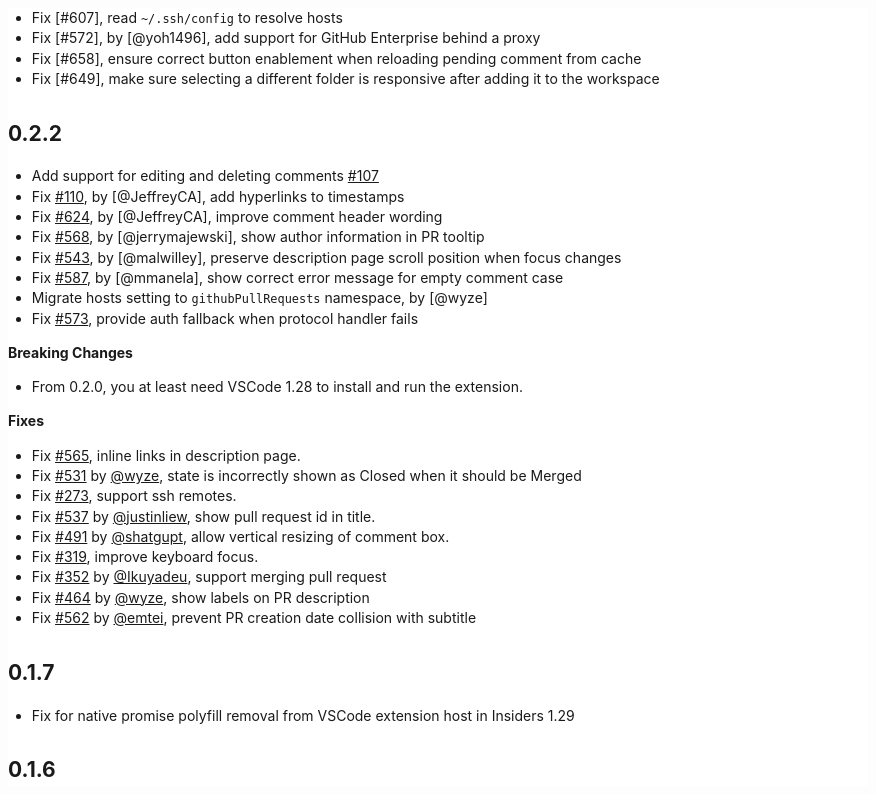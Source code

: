 - Fix [#607], read `~/.ssh/config` to resolve hosts
- Fix [#572], by [@yoh1496], add support for GitHub Enterprise behind a proxy
- Fix [#658], ensure correct button enablement when reloading pending comment from cache
- Fix [#649], make sure selecting a different folder is responsive after adding it to the workspace

## 0.2.2

- Add support for editing and deleting comments [#107](https://github.com/Microsoft/vscode-pull-request-github/issues/107)
- Fix [#110](https://github.com/Microsoft/vscode-pull-request-github/issues/110), by [@JeffreyCA], add hyperlinks to timestamps
- Fix [#624](https://github.com/Microsoft/vscode-pull-request-github/issues/624), by [@JeffreyCA], improve comment header wording
- Fix [#568](https://github.com/Microsoft/vscode-pull-request-github/issues/568), by [@jerrymajewski], show author information in PR tooltip
- Fix [#543](https://github.com/Microsoft/vscode-pull-request-github/issues/543), by [@malwilley], preserve description page scroll position when focus changes
- Fix [#587](https://github.com/Microsoft/vscode-pull-request-github/issues/587), by [@mmanela], show correct error message for empty comment case
- Migrate hosts setting to `githubPullRequests` namespace, by [@wyze]
- Fix [#573](https://github.com/Microsoft/vscode-pull-request-github/issues/573), provide auth fallback when protocol handler fails

**Breaking Changes**

- From 0.2.0, you at least need VSCode 1.28 to install and run the extension.

**Fixes**

- Fix [#565](https://github.com/Microsoft/vscode-pull-request-github/issues/565), inline links in description page.
- Fix [#531](https://github.com/Microsoft/vscode-pull-request-github/issues/531) by [@wyze](https://github.com/wyze), state is incorrectly shown as Closed when it should be Merged
- Fix [#273](https://github.com/Microsoft/vscode-pull-request-github/issues/273), support ssh remotes.
- Fix [#537](https://github.com/Microsoft/vscode-pull-request-github/issues/537) by [@justinliew](https://github.com/justinliew), show pull request id in title.
- Fix [#491](https://github.com/Microsoft/vscode-pull-request-github/issues#491) by [@shatgupt](https://github.com/shatgupt), allow vertical resizing of comment box.
- Fix [#319](https://github.com/Microsoft/vscode-pull-request-github/issues#319), improve keyboard focus.
- Fix [#352](https://github.com/Microsoft/vscode-pull-request-github/issues/352) by [@Ikuyadeu](https://github.com/Ikuyadeu), support merging pull request
- Fix [#464](https://github.com/Microsoft/vscode-pull-request-github/issues/464) by [@wyze](https://github.com/wyze), show labels on PR description
- Fix [#562](https://github.com/Microsoft/vscode-pull-request-github/issues/562) by [@emtei](https://github.com/emtei), prevent PR creation date collision with subtitle

## 0.1.7

- Fix for native promise polyfill removal from VSCode extension host in Insiders 1.29

## 0.1.6
